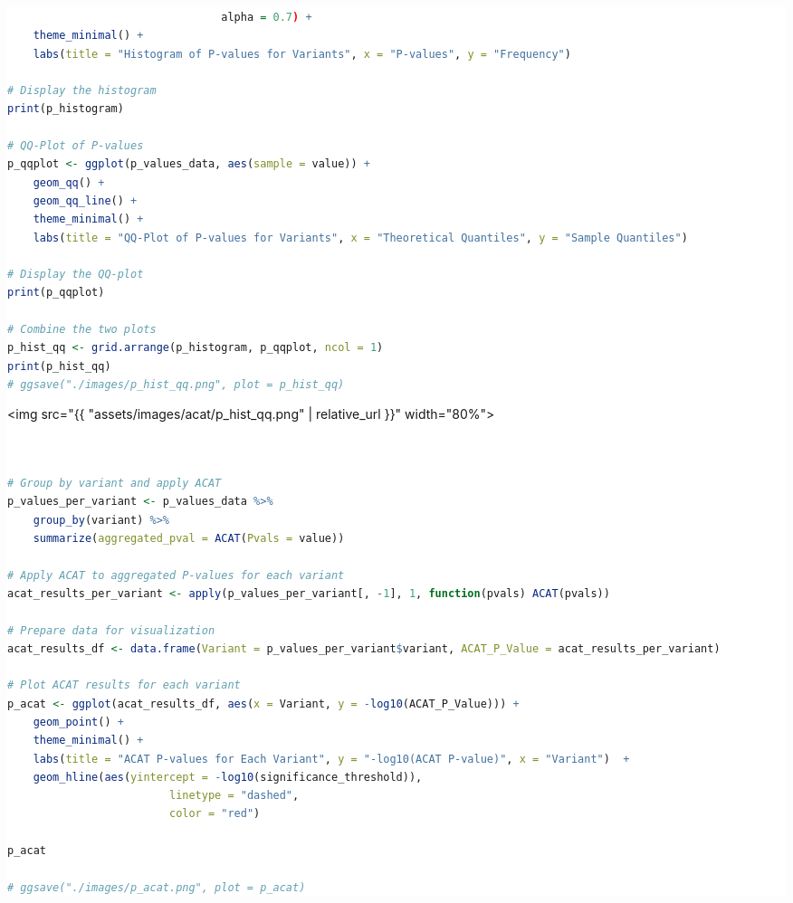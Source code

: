 ```R
								 alpha = 0.7) +
	theme_minimal() +
	labs(title = "Histogram of P-values for Variants", x = "P-values", y = "Frequency")

# Display the histogram
print(p_histogram)

# QQ-Plot of P-values
p_qqplot <- ggplot(p_values_data, aes(sample = value)) +
	geom_qq() +
	geom_qq_line() +
	theme_minimal() +
	labs(title = "QQ-Plot of P-values for Variants", x = "Theoretical Quantiles", y = "Sample Quantiles")

# Display the QQ-plot
print(p_qqplot)

# Combine the two plots
p_hist_qq <- grid.arrange(p_histogram, p_qqplot, ncol = 1)
print(p_hist_qq)
# ggsave("./images/p_hist_qq.png", plot = p_hist_qq)
```

<img src="{{ "assets/images/acat/p_hist_qq.png" | relative_url }}" width="80%">

```R


# Group by variant and apply ACAT
p_values_per_variant <- p_values_data %>%
	group_by(variant) %>%
	summarize(aggregated_pval = ACAT(Pvals = value))

# Apply ACAT to aggregated P-values for each variant
acat_results_per_variant <- apply(p_values_per_variant[, -1], 1, function(pvals) ACAT(pvals))

# Prepare data for visualization
acat_results_df <- data.frame(Variant = p_values_per_variant$variant, ACAT_P_Value = acat_results_per_variant)

# Plot ACAT results for each variant
p_acat <- ggplot(acat_results_df, aes(x = Variant, y = -log10(ACAT_P_Value))) +
	geom_point() +
	theme_minimal() +
	labs(title = "ACAT P-values for Each Variant", y = "-log10(ACAT P-value)", x = "Variant")  +
	geom_hline(aes(yintercept = -log10(significance_threshold)),
						 linetype = "dashed",
						 color = "red")

p_acat

# ggsave("./images/p_acat.png", plot = p_acat)
```
